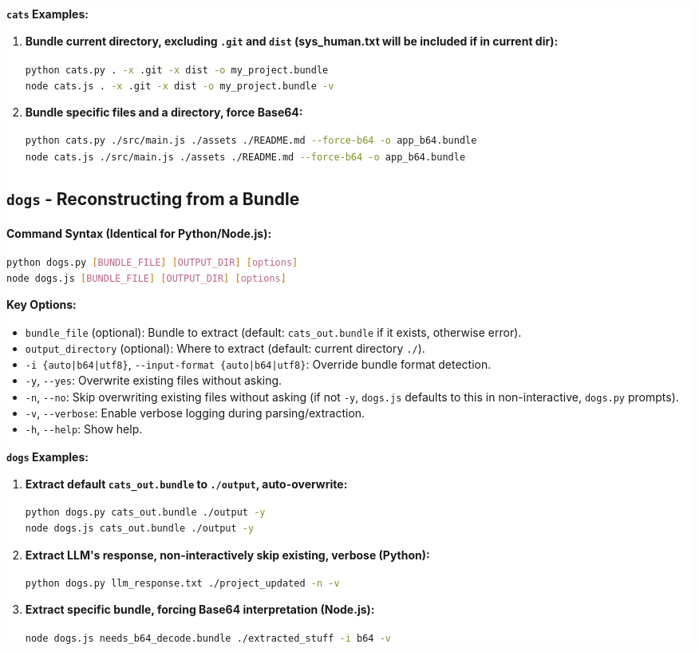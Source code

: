 **`cats` Examples:**

1.  **Bundle current directory, excluding `.git` and `dist` (sys_human.txt will be included if in current dir):**

    ```bash
    python cats.py . -x .git -x dist -o my_project.bundle
    node cats.js . -x .git -x dist -o my_project.bundle -v
    ```

2.  **Bundle specific files and a directory, force Base64:**
    ```bash
    python cats.py ./src/main.js ./assets ./README.md --force-b64 -o app_b64.bundle
    node cats.js ./src/main.js ./assets ./README.md --force-b64 -o app_b64.bundle
    ```

## `dogs` - Reconstructing from a Bundle

**Command Syntax (Identical for Python/Node.js):**

```bash
python dogs.py [BUNDLE_FILE] [OUTPUT_DIR] [options]
node dogs.js [BUNDLE_FILE] [OUTPUT_DIR] [options]
```

**Key Options:**

- `bundle_file` (optional): Bundle to extract (default: `cats_out.bundle` if it exists, otherwise error).
- `output_directory` (optional): Where to extract (default: current directory `./`).
- `-i {auto|b64|utf8}`, `--input-format {auto|b64|utf8}`: Override bundle format detection.
- `-y`, `--yes`: Overwrite existing files without asking.
- `-n`, `--no`: Skip overwriting existing files without asking (if not `-y`, `dogs.js` defaults to this in non-interactive, `dogs.py` prompts).
- `-v`, `--verbose`: Enable verbose logging during parsing/extraction.
- `-h`, `--help`: Show help.

**`dogs` Examples:**

1.  **Extract default `cats_out.bundle` to `./output`, auto-overwrite:**

    ```bash
    python dogs.py cats_out.bundle ./output -y
    node dogs.js cats_out.bundle ./output -y
    ```

2.  **Extract LLM's response, non-interactively skip existing, verbose (Python):**

    ```bash
    python dogs.py llm_response.txt ./project_updated -n -v
    ```

3.  **Extract specific bundle, forcing Base64 interpretation (Node.js):**
    ```bash
    node dogs.js needs_b64_decode.bundle ./extracted_stuff -i b64 -v
    ```
